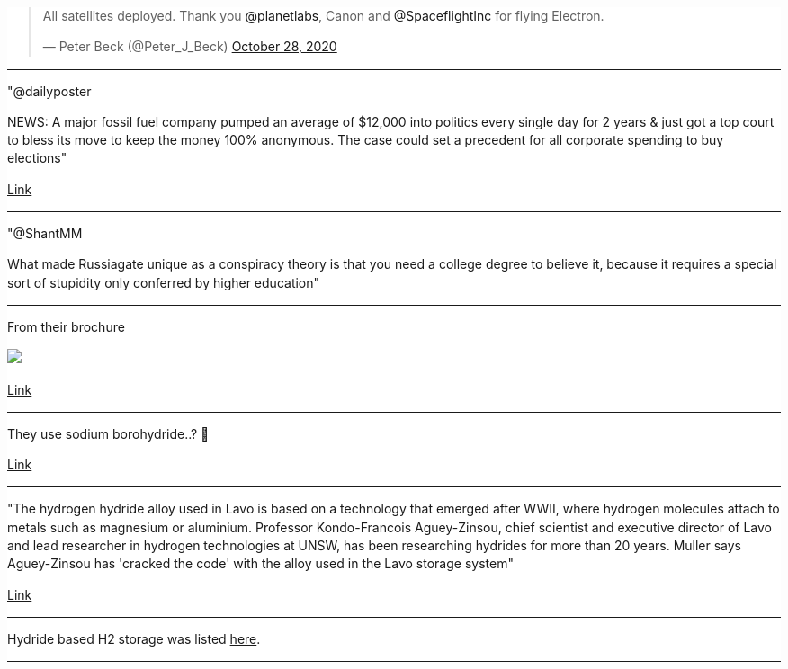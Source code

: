 
<blockquote class="twitter-tweet"><p lang="en" dir="ltr">All satellites deployed. Thank you <a href="https://twitter.com/planetlabs?ref_src=twsrc%5Etfw">@planetlabs</a>, Canon and <a href="https://twitter.com/SpaceflightInc?ref_src=twsrc%5Etfw">@SpaceflightInc</a> for flying Electron.</p>&mdash; Peter Beck (@Peter_J_Beck) <a href="https://twitter.com/Peter_J_Beck/status/1321579637453938688?ref_src=twsrc%5Etfw">October 28, 2020</a></blockquote> <script async src="https://platform.twitter.com/widgets.js" charset="utf-8"></script>

---

"@dailyposter

NEWS: A major fossil fuel company pumped an average of $12,000 into
politics every single day for 2 years & just got a top court to bless
its move to keep the money 100% anonymous. The case could set a
precedent for all corporate spending to buy elections"

[Link](https://mobile.twitter.com/dailyposter/status/1321622652721664000)

---

"@ShantMM

What made Russiagate unique as a conspiracy theory is that you need a
college degree to believe it, because it requires a special sort of
stupidity only conferred by higher education"

---

From their brochure

<img width="340" src="https://pbs.twimg.com/media/Eleuf8QXYAAzYMR?format=jpg&name=small"/>

[Link](https://lavo.com.au/wp-content/uploads/2020/10/LAVO%E2%84%A2-Residential-Unit-Brochure.pdf)

---

They use sodium borohydride..? 🤔

[Link](https://www.mdpi.com/1996-1073/12/23/4428/htm)

---

"The hydrogen hydride alloy used in Lavo is based on a technology that
emerged after WWII, where hydrogen molecules attach to metals such as
magnesium or aluminium. Professor Kondo-Francois Aguey-Zinsou, chief
scientist and executive director of Lavo and lead researcher in
hydrogen technologies at UNSW, has been researching hydrides for more
than 20 years. Muller says Aguey-Zinsou has 'cracked the code' with
the alloy used in the Lavo storage system"

[Link](https://www.ecogeneration.com.au/the-40kwh-34750-196kg-hydrogen-battery-for-the-home/)

---

Hydride based H2 storage was listed [here](2020/10/h2-storage.md).

---
